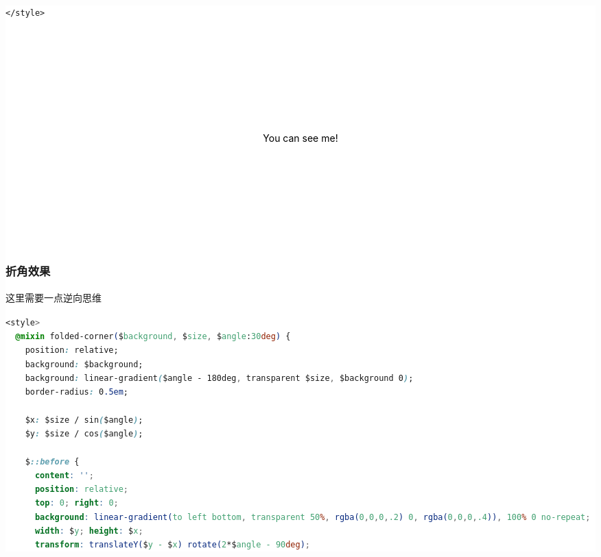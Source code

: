 ```
</style>
```

<style>
  .blur-bg {
    margin: 0 auto;
    overflow: hidden;
    width: 480px;
    height: 320px;
  }
  .blur-bg, .blur-img::before {
    background: url(/public/tech/css-magic/blur-img.jpg);
  }

  .blur-img {
    position: relative;
    overflow: hidden;
    width: 300px;
    height: 200px;
    margin: 60px 90px;
    color: black;
    z-index: 1;
    text-align: center;
    line-height: 200px;
  }

  .blur-img::before {
    content: '';
    position: absolute;
    top: 0; right: 0; left: 0; bottom: 0;
    filter: blur(10px);
    margin: -30px;
    border-radius: 3px;
    z-index: -1;
    background-position: -60px -30px;
    background-repeat: no-repeat;
  }
</style>

<div class="blur-bg">
  <div class="blur-img">You can see me!</div>
</div>

### 折角效果

这里需要一点逆向思维

```css
<style>
  @mixin folded-corner($background, $size, $angle:30deg) {
    position: relative;
    background: $background;
    background: linear-gradient($angle - 180deg, transparent $size, $background 0);
    border-radius: 0.5em;

    $x: $size / sin($angle);
    $y: $size / cos($angle);

    $::before {
      content: '';
      position: relative;
      top: 0; right: 0;
      background: linear-gradient(to left bottom, transparent 50%, rgba(0,0,0,.2) 0, rgba(0,0,0,.4)), 100% 0 no-repeat;
      width: $y; height: $x;
      transform: translateY($y - $x) rotate(2*$angle - 90deg);
```